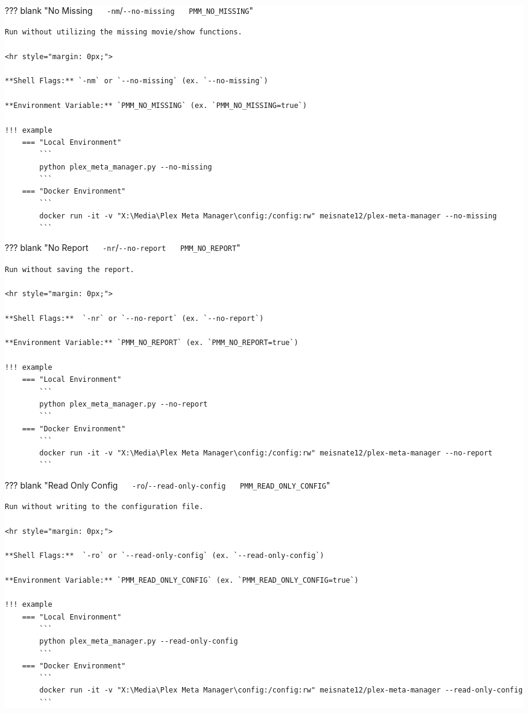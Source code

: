 ??? blank "No Missing&nbsp;&nbsp;&nbsp;&nbsp;&nbsp;&nbsp;`-nm`/`--no-missing`&nbsp;&nbsp;&nbsp;&nbsp;&nbsp;&nbsp;`PMM_NO_MISSING`"

    Run without utilizing the missing movie/show functions.

    <hr style="margin: 0px;">

    **Shell Flags:** `-nm` or `--no-missing` (ex. `--no-missing`)

    **Environment Variable:** `PMM_NO_MISSING` (ex. `PMM_NO_MISSING=true`)
    
    !!! example
        === "Local Environment"
            ```
            python plex_meta_manager.py --no-missing
            ```
        === "Docker Environment"
            ```
            docker run -it -v "X:\Media\Plex Meta Manager\config:/config:rw" meisnate12/plex-meta-manager --no-missing
            ```

??? blank "No Report&nbsp;&nbsp;&nbsp;&nbsp;&nbsp;&nbsp;`-nr`/`--no-report`&nbsp;&nbsp;&nbsp;&nbsp;&nbsp;&nbsp;`PMM_NO_REPORT`"

    Run without saving the report.

    <hr style="margin: 0px;">

    **Shell Flags:**  `-nr` or `--no-report` (ex. `--no-report`)

    **Environment Variable:** `PMM_NO_REPORT` (ex. `PMM_NO_REPORT=true`)
    
    !!! example
        === "Local Environment"
            ```
            python plex_meta_manager.py --no-report
            ```
        === "Docker Environment"
            ```
            docker run -it -v "X:\Media\Plex Meta Manager\config:/config:rw" meisnate12/plex-meta-manager --no-report
            ```

??? blank "Read Only Config&nbsp;&nbsp;&nbsp;&nbsp;&nbsp;&nbsp;`-ro`/`--read-only-config`&nbsp;&nbsp;&nbsp;&nbsp;&nbsp;&nbsp;`PMM_READ_ONLY_CONFIG`"

    Run without writing to the configuration file.

    <hr style="margin: 0px;">

    **Shell Flags:**  `-ro` or `--read-only-config` (ex. `--read-only-config`)

    **Environment Variable:** `PMM_READ_ONLY_CONFIG` (ex. `PMM_READ_ONLY_CONFIG=true`)
    
    !!! example
        === "Local Environment"
            ```
            python plex_meta_manager.py --read-only-config
            ```
        === "Docker Environment"
            ```
            docker run -it -v "X:\Media\Plex Meta Manager\config:/config:rw" meisnate12/plex-meta-manager --read-only-config
            ```
